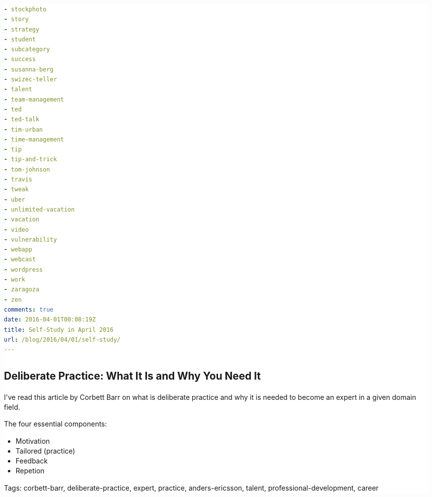 ```yaml
- stockphoto
- story
- strategy
- student
- subcategory
- success
- susanna-berg
- swizec-teller
- talent
- team-management
- ted
- ted-talk
- tim-urban
- time-management
- tip
- tip-and-trick
- tom-johnson
- travis
- tweak
- uber
- unlimited-vacation
- vacation
- video
- vulnerability
- webapp
- webcast
- wordpress
- work
- zaragoza
- zen
comments: true
date: 2016-04-01T00:08:19Z
title: Self-Study in April 2016
url: /blog/2016/04/01/self-study/
---
```


## Deliberate Practice: What It Is and Why You Need It

I've read this article by Corbett Barr on what is deliberate practice and why it is needed to become an expert in a given domain field.

The four essential components:

  * Motivation 
  * Tailored (practice)
  * Feedback
  * Repetion
  

Tags: corbett-barr, deliberate-practice, expert, practice, anders-ericsson, talent, professional-development, career
